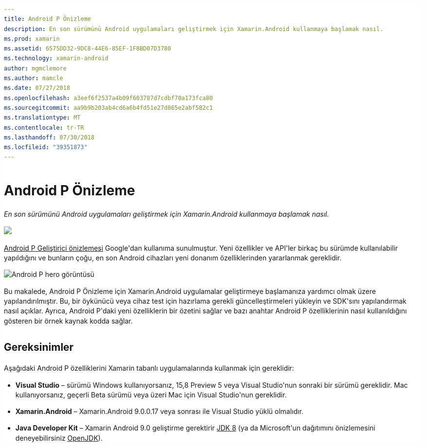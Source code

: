 ```yaml
---
title: Android P Önizleme
description: En son sürümünü Android uygulamaları geliştirmek için Xamarin.Android kullanmaya başlamak nasıl.
ms.prod: xamarin
ms.assetid: 6575DD32-9DC8-44E6-85EF-1F8BD07D3780
ms.technology: xamarin-android
author: mgmclemore
ms.author: mamcle
ms.date: 07/27/2018
ms.openlocfilehash: a3eef6f2537a4b09f603787d7cdbf70a173fca80
ms.sourcegitcommit: aa9b9b203ab4cd6a6b4fd51e27d865e2abf582c1
ms.translationtype: MT
ms.contentlocale: tr-TR
ms.lasthandoff: 07/30/2018
ms.locfileid: "39351873"
---
```

# <a name="android-p-preview"></a>Android P Önizleme

_En son sürümünü Android uygulamaları geliştirmek için Xamarin.Android kullanmaya başlamak nasıl._

![](~/media/shared/preview.png)

[Android P Geliştirici önizlemesi](https://developer.android.com/preview/) Google'dan kullanıma sunulmuştur. Yeni özellikler ve API'ler birkaç bu sürümde kullanılabilir yapıldığını ve bunların çoğu, en son Android cihazları yeni donanım özelliklerinden yararlanmak gereklidir.

![Android P hero görüntüsü](android-p-images/01-android-p-logo.png)

Bu makalede, Android P Önizleme için Xamarin.Android uygulamalar geliştirmeye başlamanıza yardımcı olmak üzere yapılandırılmıştır. Bu, bir öykünücü veya cihaz test için hazırlama gerekli güncelleştirmeleri yükleyin ve SDK'sını yapılandırmak nasıl açıklar. Ayrıca, Android P'daki yeni özelliklerin bir özetini sağlar ve bazı anahtar Android P özelliklerinin nasıl kullanıldığını gösteren bir örnek kaynak kodda sağlar.


## <a name="requirements"></a>Gereksinimler

Aşağıdaki Android P özelliklerini Xamarin tabanlı uygulamalarında kullanmak için gereklidir:

-   **Visual Studio** &ndash; sürümü Windows kullanıyorsanız, 15,8 Preview 5 veya Visual Studio'nun sonraki bir sürümü gereklidir.  Mac kullanıyorsanız, geçerli Beta sürümü veya üzeri Mac için Visual Studio'nun gereklidir.

-   **Xamarin.Android** &ndash; Xamarin.Android 9.0.0.17 veya sonrası ile Visual Studio yüklü olmalıdır.

-   **Java Developer Kit** &ndash; Xamarin Android 9.0 geliştirme gerektirir [JDK 8](http://www.oracle.com/technetwork/java/javase/downloads/jdk8-downloads-2133151.html) (ya da Microsoft'un dağıtımını önizlemesini deneyebilirsiniz [OpenJDK](~/android/get-started/installation/openjdk.md)).
